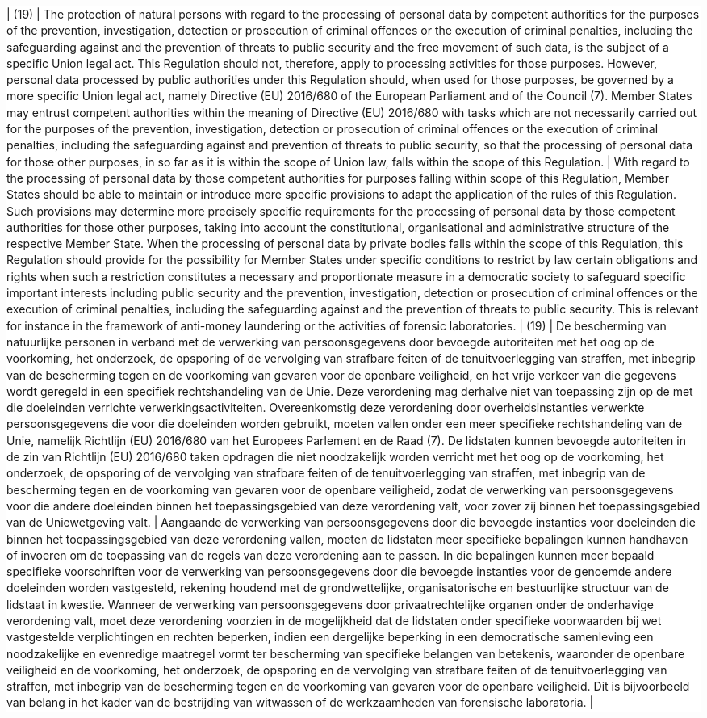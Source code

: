 | (19) | The protection of natural persons with regard to the processing of personal data by competent authorities for the purposes of the prevention, investigation, detection or prosecution of criminal offences or the execution of criminal penalties, including the safeguarding against and the prevention of threats to public security and the free movement of such data, is the subject of a specific Union legal act. This Regulation should not, therefore, apply to processing activities for those purposes. However, personal data processed by public authorities under this Regulation should, when used for those purposes, be governed by a more specific Union legal act, namely Directive (EU) 2016/680 of the European Parliament and of the Council (7). Member States may entrust competent authorities within the meaning of Directive (EU) 2016/680 with tasks which are not necessarily carried out for the purposes of the prevention, investigation, detection or prosecution of criminal offences or the execution of criminal penalties, including the safeguarding against and prevention of threats to public security, so that the processing of personal data for those other purposes, in so far as it is within the scope of Union law, falls within the scope of this Regulation. | With regard to the processing of personal data by those competent authorities for purposes falling within scope of this Regulation, Member States should be able to maintain or introduce more specific provisions to adapt the application of the rules of this Regulation. Such provisions may determine more precisely specific requirements for the processing of personal data by those competent authorities for those other purposes, taking into account the constitutional, organisational and administrative structure of the respective Member State. When the processing of personal data by private bodies falls within the scope of this Regulation, this Regulation should provide for the possibility for Member States under specific conditions to restrict by law certain obligations and rights when such a restriction constitutes a necessary and proportionate measure in a democratic society to safeguard specific important interests including public security and the prevention, investigation, detection or prosecution of criminal offences or the execution of criminal penalties, including the safeguarding against and the prevention of threats to public security. This is relevant for instance in the framework of anti-money laundering or the activities of forensic laboratories. | (19) | De bescherming van natuurlijke personen in verband met de verwerking van persoonsgegevens door bevoegde autoriteiten met het oog op de voorkoming, het onderzoek, de opsporing of de vervolging van strafbare feiten of de tenuitvoerlegging van straffen, met inbegrip van de bescherming tegen en de voorkoming van gevaren voor de openbare veiligheid, en het vrije verkeer van die gegevens wordt geregeld in een specifiek rechtshandeling van de Unie. Deze verordening mag derhalve niet van toepassing zijn op de met die doeleinden verrichte verwerkingsactiviteiten. Overeenkomstig deze verordening door overheidsinstanties verwerkte persoonsgegevens die voor die doeleinden worden gebruikt, moeten vallen onder een meer specifieke rechtshandeling van de Unie, namelijk Richtlijn (EU) 2016/680 van het Europees Parlement en de Raad (7). De lidstaten kunnen bevoegde autoriteiten in de zin van Richtlijn (EU) 2016/680 taken opdragen die niet noodzakelijk worden verricht met het oog op de voorkoming, het onderzoek, de opsporing of de vervolging van strafbare feiten of de tenuitvoerlegging van straffen, met inbegrip van de bescherming tegen en de voorkoming van gevaren voor de openbare veiligheid, zodat de verwerking van persoonsgegevens voor die andere doeleinden binnen het toepassingsgebied van deze verordening valt, voor zover zij binnen het toepassingsgebied van de Uniewetgeving valt. | Aangaande de verwerking van persoonsgegevens door die bevoegde instanties voor doeleinden die binnen het toepassingsgebied van deze verordening vallen, moeten de lidstaten meer specifieke bepalingen kunnen handhaven of invoeren om de toepassing van de regels van deze verordening aan te passen. In die bepalingen kunnen meer bepaald specifieke voorschriften voor de verwerking van persoonsgegevens door die bevoegde instanties voor de genoemde andere doeleinden worden vastgesteld, rekening houdend met de grondwettelijke, organisatorische en bestuurlijke structuur van de lidstaat in kwestie. Wanneer de verwerking van persoonsgegevens door privaatrechtelijke organen onder de onderhavige verordening valt, moet deze verordening voorzien in de mogelijkheid dat de lidstaten onder specifieke voorwaarden bij wet vastgestelde verplichtingen en rechten beperken, indien een dergelijke beperking in een democratische samenleving een noodzakelijke en evenredige maatregel vormt ter bescherming van specifieke belangen van betekenis, waaronder de openbare veiligheid en de voorkoming, het onderzoek, de opsporing en de vervolging van strafbare feiten of de tenuitvoerlegging van straffen, met inbegrip van de bescherming tegen en de voorkoming van gevaren voor de openbare veiligheid. Dit is bijvoorbeeld van belang in het kader van de bestrijding van witwassen of de werkzaamheden van forensische laboratoria. |
